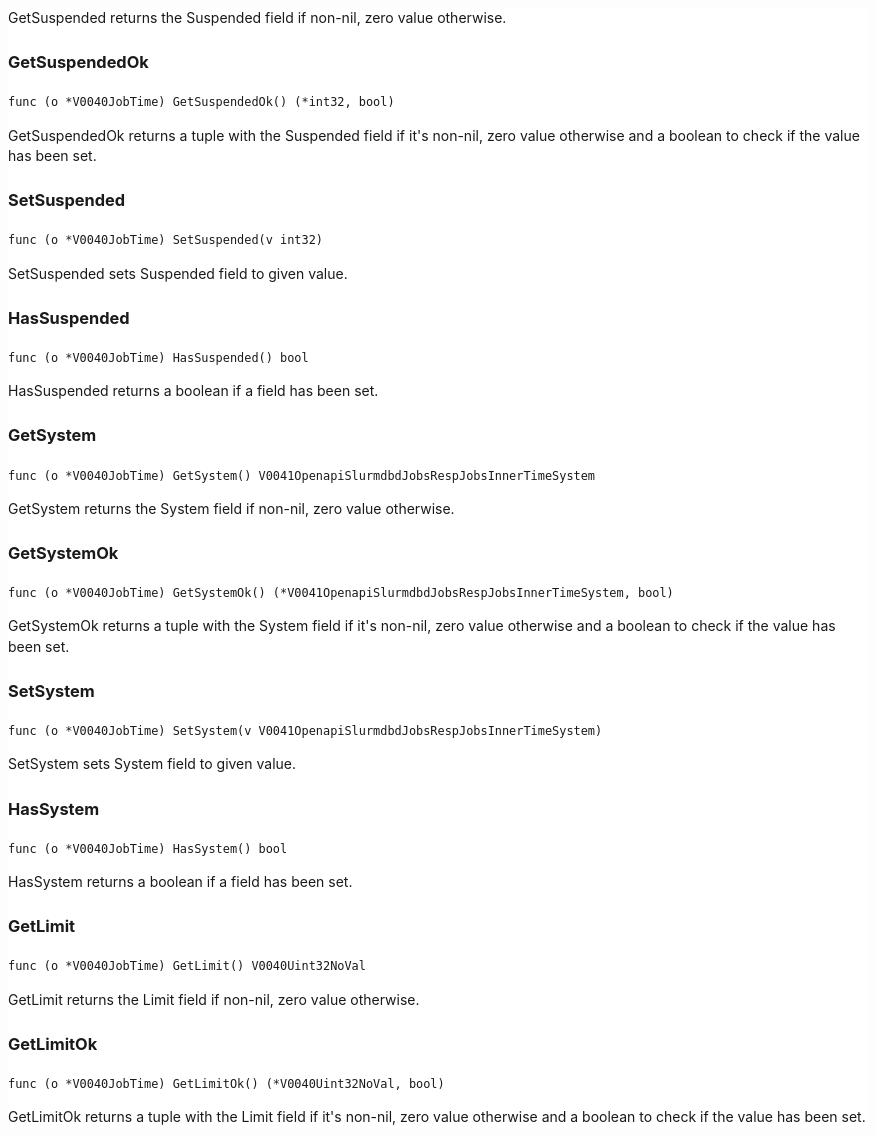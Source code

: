 GetSuspended returns the Suspended field if non-nil, zero value otherwise.

### GetSuspendedOk

`func (o *V0040JobTime) GetSuspendedOk() (*int32, bool)`

GetSuspendedOk returns a tuple with the Suspended field if it's non-nil, zero value otherwise
and a boolean to check if the value has been set.

### SetSuspended

`func (o *V0040JobTime) SetSuspended(v int32)`

SetSuspended sets Suspended field to given value.

### HasSuspended

`func (o *V0040JobTime) HasSuspended() bool`

HasSuspended returns a boolean if a field has been set.

### GetSystem

`func (o *V0040JobTime) GetSystem() V0041OpenapiSlurmdbdJobsRespJobsInnerTimeSystem`

GetSystem returns the System field if non-nil, zero value otherwise.

### GetSystemOk

`func (o *V0040JobTime) GetSystemOk() (*V0041OpenapiSlurmdbdJobsRespJobsInnerTimeSystem, bool)`

GetSystemOk returns a tuple with the System field if it's non-nil, zero value otherwise
and a boolean to check if the value has been set.

### SetSystem

`func (o *V0040JobTime) SetSystem(v V0041OpenapiSlurmdbdJobsRespJobsInnerTimeSystem)`

SetSystem sets System field to given value.

### HasSystem

`func (o *V0040JobTime) HasSystem() bool`

HasSystem returns a boolean if a field has been set.

### GetLimit

`func (o *V0040JobTime) GetLimit() V0040Uint32NoVal`

GetLimit returns the Limit field if non-nil, zero value otherwise.

### GetLimitOk

`func (o *V0040JobTime) GetLimitOk() (*V0040Uint32NoVal, bool)`

GetLimitOk returns a tuple with the Limit field if it's non-nil, zero value otherwise
and a boolean to check if the value has been set.
